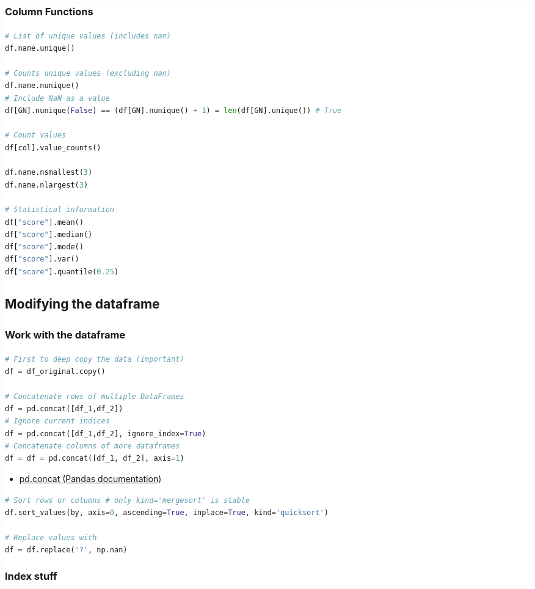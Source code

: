 ### Column Functions

```py
# List of unique values (includes nan)
df.name.unique()

# Counts unique values (excluding nan)
df.name.nunique()
# Include NaN as a value
df[GN].nunique(False) == (df[GN].nunique() + 1) = len(df[GN].unique()) # True

# Count values
df[col].value_counts()

df.name.nsmallest(3)
df.name.nlargest(3)

# Statistical information
df["score"].mean()
df["score"].median()
df["score"].mode()
df["score"].var()
df["score"].quantile(0.25)
```

## Modifying the dataframe

### Work with the dataframe

```py
# First to deep copy the data (important)
df = df_original.copy()

# Concatenate rows of multiple DataFrames
df = pd.concat([df_1,df_2])
# Ignore current indices
df = pd.concat([df_1,df_2], ignore_index=True)
# Concatenate columns of more dataframes
df = df = pd.concat([df_1, df_2], axis=1)
```

- [pd.concat (Pandas documentation)](https://pandas.pydata.org/docs/reference/api/pandas.concat.html#pandas.concat)

```py
# Sort rows or columns # only kind='mergesort' is stable
df.sort_values(by, axis=0, ascending=True, inplace=True, kind='quicksort')

# Replace values with
df = df.replace('?', np.nan)
```

### Index stuff
